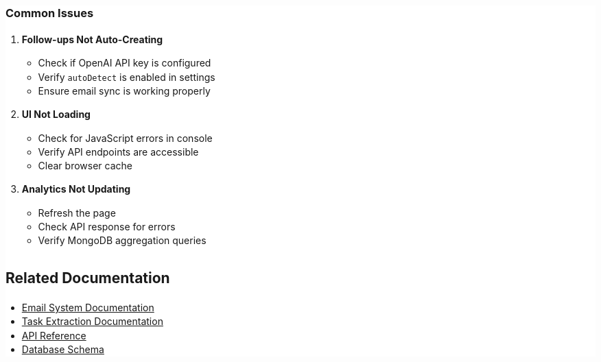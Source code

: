 ### Common Issues

1. **Follow-ups Not Auto-Creating**
   - Check if OpenAI API key is configured
   - Verify `autoDetect` is enabled in settings
   - Ensure email sync is working properly

2. **UI Not Loading**
   - Check for JavaScript errors in console
   - Verify API endpoints are accessible
   - Clear browser cache

3. **Analytics Not Updating**
   - Refresh the page
   - Check API response for errors
   - Verify MongoDB aggregation queries

## Related Documentation

- [Email System Documentation](./email-system.md)
- [Task Extraction Documentation](./task-extraction-system.md)
- [API Reference](./api-reference.md)
- [Database Schema](./database-schema.md)
